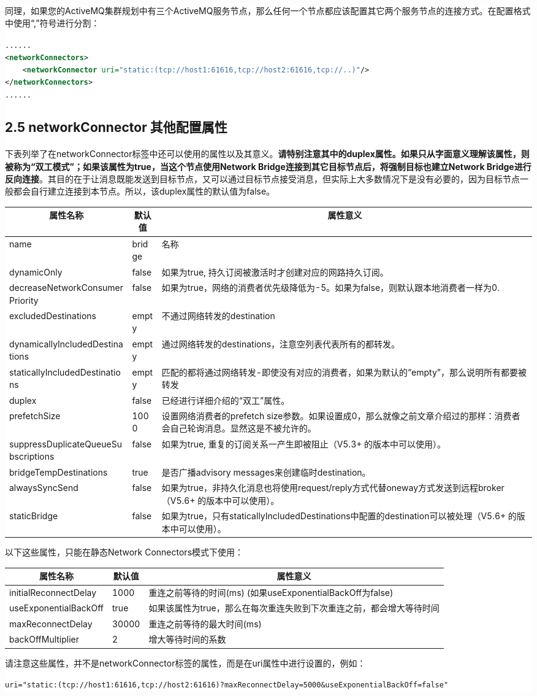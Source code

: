 同理，如果您的ActiveMQ集群规划中有三个ActiveMQ服务节点，那么任何一个节点都应该配置其它两个服务节点的连接方式。在配置格式中使用“,”符号进行分割：

```xml
......
<networkConnectors>
    <networkConnector uri="static:(tcp://host1:61616,tcp://host2:61616,tcp://..)"/>
</networkConnectors>
......
```

## 2.5 networkConnector 其他配置属性

下表列举了在networkConnector标签中还可以使用的属性以及其意义。**请特别注意其中的duplex属性。如果只从字面意义理解该属性，则被称为“双工模式”；如果该属性为true，当这个节点使用Network Bridge连接到其它目标节点后，将强制目标也建立Network Bridge进行反向连接**。其目的在于让消息既能发送到目标节点，又可以通过目标节点接受消息，但实际上大多数情况下是没有必要的，因为目标节点一般都会自行建立连接到本节点。所以，该duplex属性的默认值为false。

| 属性名称                            | 默认值 | 属性意义                                                     |
| ----------------------------------- | ------ | ------------------------------------------------------------ |
| name                                | bridge | 名称                                                         |
| dynamicOnly                         | false  | 如果为true, 持久订阅被激活时才创建对应的网路持久订阅。       |
| decreaseNetworkConsumerPriority     | false  | 如果为true，网络的消费者优先级降低为-5。如果为false，则默认跟本地消费者一样为0. |
| excludedDestinations                | empty  | 不通过网络转发的destination                                  |
| dynamicallyIncludedDestinations     | empty  | 通过网络转发的destinations，注意空列表代表所有的都转发。     |
| staticallyIncludedDestinations      | empty  | 匹配的都将通过网络转发-即使没有对应的消费者，如果为默认的“empty”，那么说明所有都要被转发 |
| duplex                              | false  | 已经进行详细介绍的“双工”属性。                               |
| prefetchSize                        | 1000   | 设置网络消费者的prefetch size参数。如果设置成0，那么就像之前文章介绍过的那样：消费者会自己轮询消息。显然这是不被允许的。 |
| suppressDuplicateQueueSubscriptions | false  | 如果为true, 重复的订阅关系一产生即被阻止（V5.3+ 的版本中可以使用）。 |
| bridgeTempDestinations              | true   | 是否广播advisory messages来创建临时destination。             |
| alwaysSyncSend                      | false  | 如果为true，非持久化消息也将使用request/reply方式代替oneway方式发送到远程broker（V5.6+ 的版本中可以使用）。 |
| staticBridge                        | false  | 如果为true，只有staticallyIncludedDestinations中配置的destination可以被处理（V5.6+ 的版本中可以使用）。 |

以下这些属性，只能在静态Network Connectors模式下使用：

| 属性名称              | 默认值 | 属性意义                                                     |
| --------------------- | ------ | ------------------------------------------------------------ |
| initialReconnectDelay | 1000   | 重连之前等待的时间(ms) (如果useExponentialBackOff为false)    |
| useExponentialBackOff | true   | 如果该属性为true，那么在每次重连失败到下次重连之前，都会增大等待时间 |
| maxReconnectDelay     | 30000  | 重连之前等待的最大时间(ms)                                   |
| backOffMultiplier     | 2      | 增大等待时间的系数                                           |

请注意这些属性，并不是networkConnector标签的属性，而是在uri属性中进行设置的，例如：

```
uri="static:(tcp://host1:61616,tcp://host2:61616)?maxReconnectDelay=5000&useExponentialBackOff=false"
```
